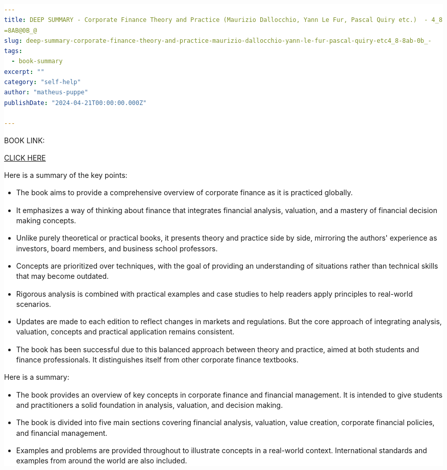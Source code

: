 ```yaml
---
title: DEEP SUMMARY - Corporate Finance Theory and Practice (Maurizio Dallocchio, Yann Le Fur, Pascal Quiry etc.)  - 4_8=8AB@0B_@
slug: deep-summary-corporate-finance-theory-and-practice-maurizio-dallocchio-yann-le-fur-pascal-quiry-etc4_8-8ab-0b_-
tags: 
  - book-summary
excerpt: ""
category: "self-help"
author: "matheus-puppe"
publishDate: "2024-04-21T00:00:00.000Z"

---
```


BOOK LINK:

[CLICK HERE](https://www.amazon.com/gp/search?ie=UTF8&tag=matheuspupp0a-20&linkCode=ur2&linkId=4410b525877ab397377c2b5e60711c1a&camp=1789&creative=9325&index=books&keywords=corporate-finance-theory-and-practice-maurizio-dallocchio-yann-le-fur-pascal-quiry-etc4_8-8ab-0b_-)



 Here is a summary of the key points:

- The book aims to provide a comprehensive overview of corporate finance as it is practiced globally. 

- It emphasizes a way of thinking about finance that integrates financial analysis, valuation, and a mastery of financial decision making concepts. 

- Unlike purely theoretical or practical books, it presents theory and practice side by side, mirroring the authors' experience as investors, board members, and business school professors.

- Concepts are prioritized over techniques, with the goal of providing an understanding of situations rather than technical skills that may become outdated. 

- Rigorous analysis is combined with practical examples and case studies to help readers apply principles to real-world scenarios.

- Updates are made to each edition to reflect changes in markets and regulations. But the core approach of integrating analysis, valuation, concepts and practical application remains consistent. 

- The book has been successful due to this balanced approach between theory and practice, aimed at both students and finance professionals. It distinguishes itself from other corporate finance textbooks.

 Here is a summary:

- The book provides an overview of key concepts in corporate finance and financial management. It is intended to give students and practitioners a solid foundation in analysis, valuation, and decision making. 

- The book is divided into five main sections covering financial analysis, valuation, value creation, corporate financial policies, and financial management. 

- Examples and problems are provided throughout to illustrate concepts in a real-world context. International standards and examples from around the world are also included.

